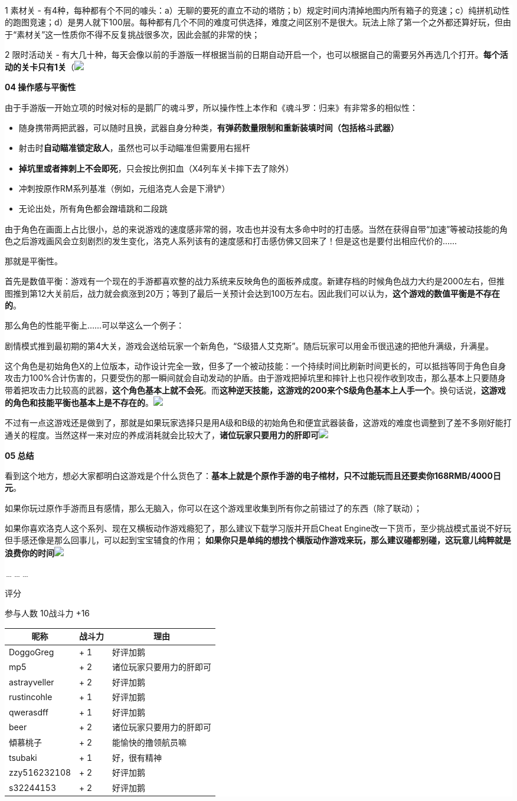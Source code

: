 1 素材关 - 有4种，每种都有个不同的噱头：a）无聊的要死的直立不动的塔防；b）规定时间内清掉地图内所有箱子的竞速；c）纯拼机动性的跑图竞速；d）是男人就下100层。每种都有几个不同的难度可供选择，难度之间区别不是很大。玩法上除了第一个之外都还算好玩，但由于“素材关”这一性质你不得不反复挑战很多次，因此会腻的非常的快；

2 限时活动关 - 有大几十种，每天会像以前的手游版一样根据当前的日期自动开启一个，也可以根据自己的需要另外再选几个打开。<strong>每个活动的关卡只有1关</strong>（<img src="https://static.saraba1st.com/image/smiley/face2017/067.png" referrerpolicy="no-referrer">

<strong>04 操作感与平衡性</strong>

由于手游版一开始立项的时候对标的是鹅厂的魂斗罗，所以操作性上本作和《魂斗罗：归来》有非常多的相似性：

- 随身携带两把武器，可以随时且换，武器自身分种类，<strong>有弹药数量限制和重新装填时间（包括格斗武器）</strong>

- 射击时<strong>自动瞄准锁定敌人</strong>，虽然也可以手动瞄准但需要用右摇杆

- <strong>掉坑里或者摔刺上不会即死</strong>，只会按比例扣血（X4列车关卡摔下去了除外）

- 冲刺按原作RM系列基准（例如，元组洛克人会是下滑铲）

- 无论出处，所有角色都会蹭墙跳和二段跳

由于角色在画面上占比很小，总的来说游戏的速度感非常的弱，攻击也并没有太多命中时的打击感。当然在获得自带“加速”等被动技能的角色之后游戏画风会立刻剧烈的发生变化，洛克人系列该有的速度感和打击感仿佛又回来了！但是这也是要付出相应代价的……

那就是平衡性。

首先是数值平衡：游戏有一个现在的手游都喜欢整的战力系统来反映角色的面板养成度。新建存档的时候角色战力大约是2000左右，但推图推到第12大关前后，战力就会疯涨到20万；等到了最后一关预计会达到100万左右。因此我们可以认为，<strong>这个游戏的数值平衡是不存在的</strong>。

那么角色的性能平衡上……可以举这么一个例子：

剧情模式推到最初期的第4大关，游戏会送给玩家一个新角色，“S级猎人艾克斯”。随后玩家可以用金币很迅速的把他升满级，升满星。

这个角色是初始角色X的上位版本，动作设计完全一致，但多了一个被动技能：一个持续时间比刷新时间更长的，可以抵挡等同于角色自身攻击力100%合计伤害的，只要受伤的那一瞬间就会自动发动的护盾。由于游戏把掉坑里和摔针上也只视作收到攻击，那么基本上只要随身带着把攻击力比较高的武器，<strong>这个角色基本上就不会死</strong>。而<strong>这种逆天技能，这游戏的200来个S级角色基本上人手一个</strong>。换句话说，<strong>这游戏的角色和技能平衡也基本上是不存在的</strong>。<img src="https://static.saraba1st.com/image/smiley/face2017/067.png" referrerpolicy="no-referrer">

不过有一点这游戏还是做到了，那就是如果玩家选择只是用A级和B级的初始角色和便宜武器装备，这游戏的难度也调整到了差不多刚好能打通关的程度。当然这样一来对应的养成消耗就会比较大了，<strong>诸位玩家只要用力的肝即可</strong><img src="https://static.saraba1st.com/image/smiley/face2017/057.png" referrerpolicy="no-referrer">

<strong>05 总结</strong>

看到这个地方，想必大家都明白这游戏是个什么货色了：<strong>基本上就是个原作手游的电子棺材，只不过能玩而且还要卖你168RMB/4000日元</strong>。

如果你玩过原作手游而且有感情，那么无脑入，你可以在这个游戏里收集到所有你之前错过了的东西（除了联动）；

如果你喜欢洛克人这个系列、现在又横板动作游戏瘾犯了，那么建议下载学习版并开启Cheat Engine改一下货币，至少挑战模式虽说不好玩但手感还像是那么回事儿，可以起到宝宝辅食的作用；
<strong>如果你只是单纯的想找个横版动作游戏来玩，那么建议碰都别碰，这玩意儿纯粹就是浪费你的时间</strong><img src="https://static.saraba1st.com/image/smiley/face2017/049.png" referrerpolicy="no-referrer">

﹍﹍﹍

评分

 参与人数 10战斗力 +16

|昵称|战斗力|理由|
|----|---|---|
| DoggoGreg| + 1|好评加鹅|
| mp5| + 2|诸位玩家只要用力的肝即可|
| astrayveller| + 2|好评加鹅|
| rustincohle| + 1|好评加鹅|
| qwerasdff| + 1|好评加鹅|
| beer| + 2|诸位玩家只要用力的肝即可|
| 傾慕桃子| + 2|能愉快的撸领航员嘛|
| tsubaki| + 1|好，很有精神|
| zzy516232108| + 2|好评加鹅|
| s32244153| + 2|好评加鹅|
